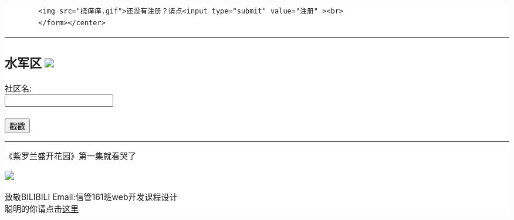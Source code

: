             <img src="挠痒痒.gif">还没有注册？请点<input type="submit" value="注册" ><br>
            </form></center>
<hr>          
<h2><b>水军区 <img src="咸鱼.gif"></b></h2>
<form action="session.jsp"method="post">
社区名:<br>
<input type="text" name="community" value="">
<br><br>
<input type="submit" value="戳戳">
</form>
<hr>
<p>《紫罗兰盛开花园》第一集就看哭了</p>
<p><img src="TIM图片20180328194615.jpg"></p>
</div>
</div>

<div class="footer">
<p>致敬BILIBILI
Email:信管161班web开发课程设计<br>
聪明的你请点击<a href="FindServlet">这里</a></p>
</div>

</body>
</html>
